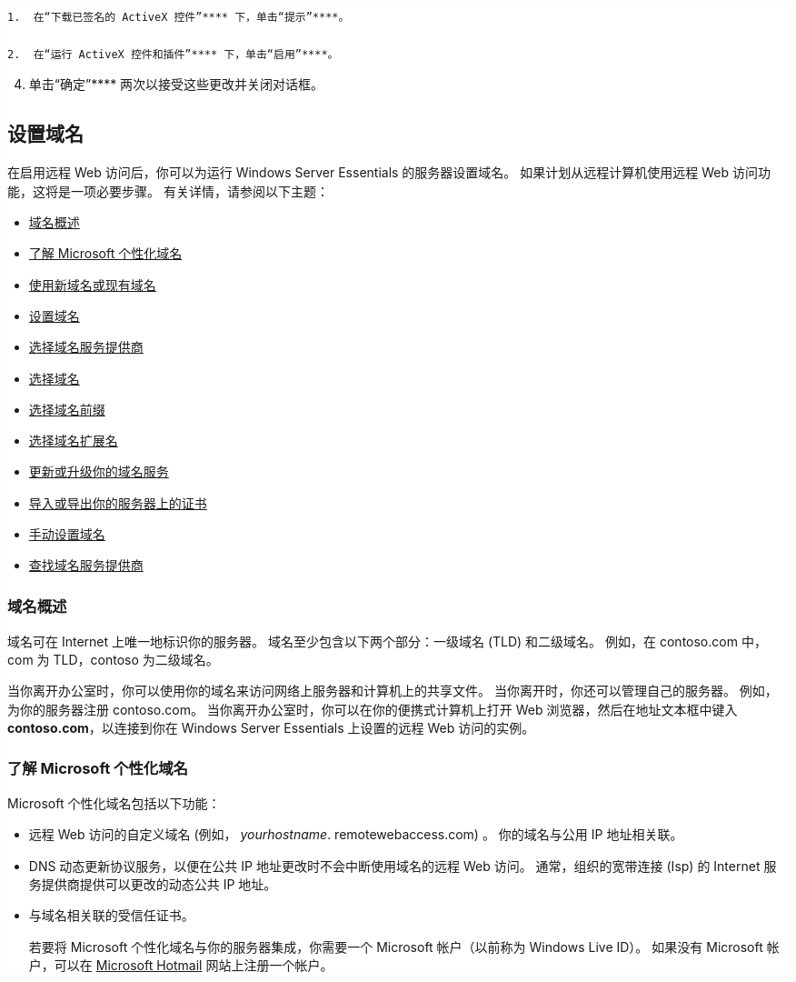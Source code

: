     1.  在“下载已签名的 ActiveX 控件”**** 下，单击“提示”****。

    2.  在“运行 ActiveX 控件和插件”**** 下，单击“启用”****。

4.  单击“确定”**** 两次以接受这些更改并关闭对话框。

##  <a name="set-up-your-domain-name"></a><a name="BKMK_3"></a> 设置域名
 在启用远程 Web 访问后，你可以为运行 Windows Server Essentials 的服务器设置域名。 如果计划从远程计算机使用远程 Web 访问功能，这将是一项必要步骤。 有关详情，请参阅以下主题：

-   [域名概述](Manage-Remote-Web-Access-in-Windows-Server-Essentials.md#BKMK_DNOverview)

-   [了解 Microsoft 个性化域名](Manage-Remote-Web-Access-in-Windows-Server-Essentials.md#BKMK_PersonalizedNames)

-   [使用新域名或现有域名](Manage-Remote-Web-Access-in-Windows-Server-Essentials.md#BKMK_UseNewName)

-   [设置域名](Manage-Remote-Web-Access-in-Windows-Server-Essentials.md#BKMK_SetUpName)

-   [选择域名服务提供商](Manage-Remote-Web-Access-in-Windows-Server-Essentials.md#BKMK_ChooseProvider)

-   [选择域名](Manage-Remote-Web-Access-in-Windows-Server-Essentials.md#BKMK_ChooseDomainName)

-   [选择域名前缀](Manage-Remote-Web-Access-in-Windows-Server-Essentials.md#BKMK_Prefixes)

-   [选择域名扩展名](Manage-Remote-Web-Access-in-Windows-Server-Essentials.md#BKMK_Extension)

-   [更新或升级你的域名服务](Manage-Remote-Web-Access-in-Windows-Server-Essentials.md#BKMK_UpdateService)

-   [导入或导出你的服务器上的证书](Manage-Remote-Web-Access-in-Windows-Server-Essentials.md#BKMK_ExportCert)

-   [手动设置域名](Manage-Remote-Web-Access-in-Windows-Server-Essentials.md#BKMK_SetNameManually)

-   [查找域名服务提供商](Manage-Remote-Web-Access-in-Windows-Server-Essentials.md#BKMK_Find)

###  <a name="domain-names-overview"></a><a name="BKMK_DNOverview"></a> 域名概述
 域名可在 Internet 上唯一地标识你的服务器。 域名至少包含以下两个部分：一级域名 (TLD) 和二级域名。 例如，在 contoso.com 中，com 为 TLD，contoso 为二级域名。

 当你离开办公室时，你可以使用你的域名来访问网络上服务器和计算机上的共享文件。 当你离开时，你还可以管理自己的服务器。 例如，为你的服务器注册 contoso.com。 当你离开办公室时，你可以在你的便携式计算机上打开 Web 浏览器，然后在地址文本框中键入 **contoso.com**，以连接到你在 Windows Server Essentials 上设置的远程 Web 访问的实例。

###  <a name="understand-microsoft-personalized-domain-names"></a><a name="BKMK_PersonalizedNames"></a> 了解 Microsoft 个性化域名
 Microsoft 个性化域名包括以下功能：

- 远程 Web 访问的自定义域名 (例如， *yourhostname*. remotewebaccess.com) 。 你的域名与公用 IP 地址相关联。

- DNS 动态更新协议服务，以便在公共 IP 地址更改时不会中断使用域名的远程 Web 访问。 通常，组织的宽带连接 (Isp) 的 Internet 服务提供商提供可以更改的动态公共 IP 地址。

- 与域名相关联的受信任证书。

  若要将 Microsoft 个性化域名与你的服务器集成，你需要一个 Microsoft 帐户（以前称为 Windows Live ID）。 如果没有 Microsoft 帐户，可以在 [Microsoft Hotmail](https://login.live.com/) 网站上注册一个帐户。

